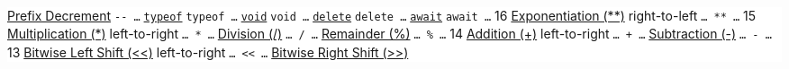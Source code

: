  </tr>
  <tr>
   <td><a href="/en-US/docs/Web/JavaScript/Reference/Operators/Arithmetic_Operators#Decrement">Prefix Decrement</a></td>
   <td><code>-- …</code></td>
  </tr>
  <tr>
   <td><a href="/en-US/docs/Web/JavaScript/Reference/Operators/typeof"><code>typeof</code></a></td>
   <td><code>typeof …</code></td>
  </tr>
  <tr>
   <td><a href="/en-US/docs/Web/JavaScript/Reference/Operators/void"><code>void</code></a></td>
   <td><code>void …</code></td>
  </tr>
  <tr>
   <td><a href="/en-US/docs/Web/JavaScript/Reference/Operators/delete"><code>delete</code></a></td>
   <td><code>delete …</code></td>
  </tr>
  <tr>
   <td><a href="/en-US/docs/Web/JavaScript/Reference/Operators/await"><code>await</code></a></td>
   <td><code>await …</code></td>
  </tr>
  <tr>
   <td>16</td>
   <td><a href="/en-US/docs/Web/JavaScript/Reference/Operators/Exponentiation">Exponentiation (**)</a></td>
   <td>right-to-left</td>
   <td><code>… ** …</code></td>
  </tr>
  <tr>
   <td rowspan="3">15</td>
   <td><a href="/en-US/docs/Web/JavaScript/Reference/Operators/Multiplication">Multiplication (*)</a></td>
   <td colspan="1" rowspan="3">left-to-right</td>
   <td><code>… * …</code></td>
  </tr>
  <tr>
   <td><a href="/en-US/docs/Web/JavaScript/Reference/Operators/Division">Division (/)</a></td>
   <td><code>… / …</code></td>
  </tr>
  <tr>
   <td><a href="/en-US/docs/Web/JavaScript/Reference/Operators/Remainder">Remainder (%)</a></td>
   <td><code>… % …</code></td>
  </tr>
  <tr>
   <td rowspan="2">14</td>
   <td><a href="/en-US/docs/Web/JavaScript/Reference/Operators/Addition">Addition (+)</a></td>
   <td colspan="1" rowspan="2">left-to-right</td>
   <td><code>… + …</code></td>
  </tr>
  <tr>
   <td><a href="/en-US/docs/Web/JavaScript/Reference/Operators/Subtraction">Subtraction (-)</a></td>
   <td><code>… - …</code></td>
  </tr>
  <tr>
   <td rowspan="3">13</td>
   <td><a href="/en-US/docs/Web/JavaScript/Reference/Operators/Left_shift">Bitwise Left Shift (&lt;&lt;)</a></td>
   <td colspan="1" rowspan="3">left-to-right</td>
   <td><code>… &lt;&lt; …</code></td>
  </tr>
  <tr>
   <td><a href="/en-US/docs/Web/JavaScript/Reference/Operators/Right_shift">Bitwise Right Shift (&gt;&gt;)</a></td>